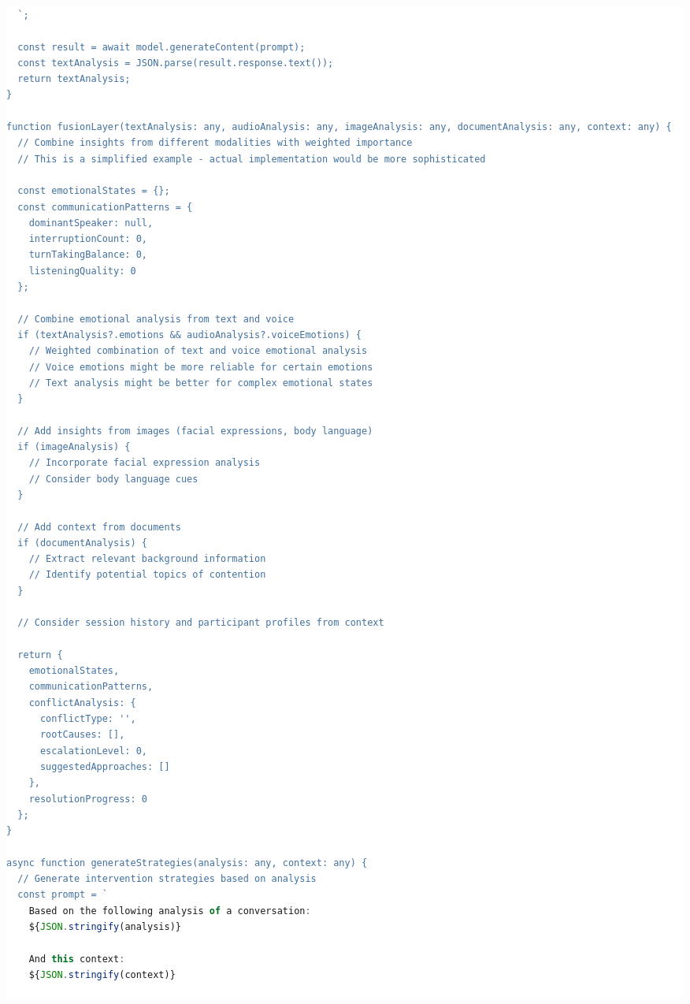 ```typescript
  `;
  
  const result = await model.generateContent(prompt);
  const textAnalysis = JSON.parse(result.response.text());
  return textAnalysis;
}

function fusionLayer(textAnalysis: any, audioAnalysis: any, imageAnalysis: any, documentAnalysis: any, context: any) {
  // Combine insights from different modalities with weighted importance
  // This is a simplified example - actual implementation would be more sophisticated
  
  const emotionalStates = {};
  const communicationPatterns = {
    dominantSpeaker: null,
    interruptionCount: 0,
    turnTakingBalance: 0,
    listeningQuality: 0
  };
  
  // Combine emotional analysis from text and voice
  if (textAnalysis?.emotions && audioAnalysis?.voiceEmotions) {
    // Weighted combination of text and voice emotional analysis
    // Voice emotions might be more reliable for certain emotions
    // Text analysis might be better for complex emotional states
  }
  
  // Add insights from images (facial expressions, body language)
  if (imageAnalysis) {
    // Incorporate facial expression analysis
    // Consider body language cues
  }
  
  // Add context from documents
  if (documentAnalysis) {
    // Extract relevant background information
    // Identify potential topics of contention
  }
  
  // Consider session history and participant profiles from context
  
  return {
    emotionalStates,
    communicationPatterns,
    conflictAnalysis: {
      conflictType: '',
      rootCauses: [],
      escalationLevel: 0,
      suggestedApproaches: []
    },
    resolutionProgress: 0
  };
}

async function generateStrategies(analysis: any, context: any) {
  // Generate intervention strategies based on analysis
  const prompt = `
    Based on the following analysis of a conversation:
    ${JSON.stringify(analysis)}
    
    And this context:
    ${JSON.stringify(context)}
    
```